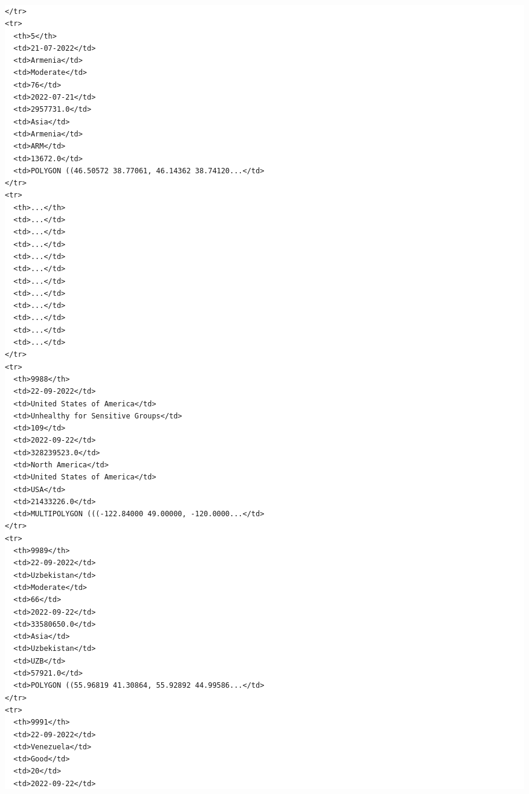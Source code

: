     </tr>
    <tr>
      <th>5</th>
      <td>21-07-2022</td>
      <td>Armenia</td>
      <td>Moderate</td>
      <td>76</td>
      <td>2022-07-21</td>
      <td>2957731.0</td>
      <td>Asia</td>
      <td>Armenia</td>
      <td>ARM</td>
      <td>13672.0</td>
      <td>POLYGON ((46.50572 38.77061, 46.14362 38.74120...</td>
    </tr>
    <tr>
      <th>...</th>
      <td>...</td>
      <td>...</td>
      <td>...</td>
      <td>...</td>
      <td>...</td>
      <td>...</td>
      <td>...</td>
      <td>...</td>
      <td>...</td>
      <td>...</td>
      <td>...</td>
    </tr>
    <tr>
      <th>9988</th>
      <td>22-09-2022</td>
      <td>United States of America</td>
      <td>Unhealthy for Sensitive Groups</td>
      <td>109</td>
      <td>2022-09-22</td>
      <td>328239523.0</td>
      <td>North America</td>
      <td>United States of America</td>
      <td>USA</td>
      <td>21433226.0</td>
      <td>MULTIPOLYGON (((-122.84000 49.00000, -120.0000...</td>
    </tr>
    <tr>
      <th>9989</th>
      <td>22-09-2022</td>
      <td>Uzbekistan</td>
      <td>Moderate</td>
      <td>66</td>
      <td>2022-09-22</td>
      <td>33580650.0</td>
      <td>Asia</td>
      <td>Uzbekistan</td>
      <td>UZB</td>
      <td>57921.0</td>
      <td>POLYGON ((55.96819 41.30864, 55.92892 44.99586...</td>
    </tr>
    <tr>
      <th>9991</th>
      <td>22-09-2022</td>
      <td>Venezuela</td>
      <td>Good</td>
      <td>20</td>
      <td>2022-09-22</td>